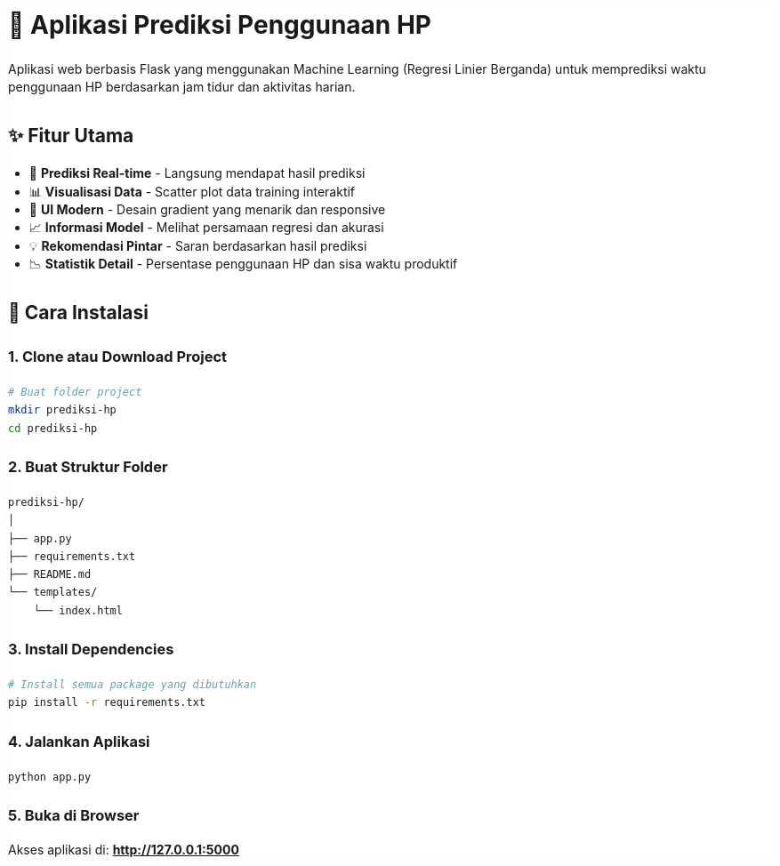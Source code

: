 # 📱 Aplikasi Prediksi Penggunaan HP

Aplikasi web berbasis Flask yang menggunakan Machine Learning (Regresi Linier Berganda) untuk memprediksi waktu penggunaan HP berdasarkan jam tidur dan aktivitas harian.

## ✨ Fitur Utama

- 🎯 **Prediksi Real-time** - Langsung mendapat hasil prediksi
- 📊 **Visualisasi Data** - Scatter plot data training interaktif
- 🎨 **UI Modern** - Desain gradient yang menarik dan responsive
- 📈 **Informasi Model** - Melihat persamaan regresi dan akurasi
- 💡 **Rekomendasi Pintar** - Saran berdasarkan hasil prediksi
- 📉 **Statistik Detail** - Persentase penggunaan HP dan sisa waktu produktif

## 🚀 Cara Instalasi

### 1. Clone atau Download Project

```bash
# Buat folder project
mkdir prediksi-hp
cd prediksi-hp
```

### 2. Buat Struktur Folder

```
prediksi-hp/
│
├── app.py
├── requirements.txt
├── README.md
└── templates/
    └── index.html
```

### 3. Install Dependencies

```bash
# Install semua package yang dibutuhkan
pip install -r requirements.txt
```

### 4. Jalankan Aplikasi

```bash
python app.py
```

### 5. Buka di Browser

Akses aplikasi di: **http://127.0.0.1:5000**
